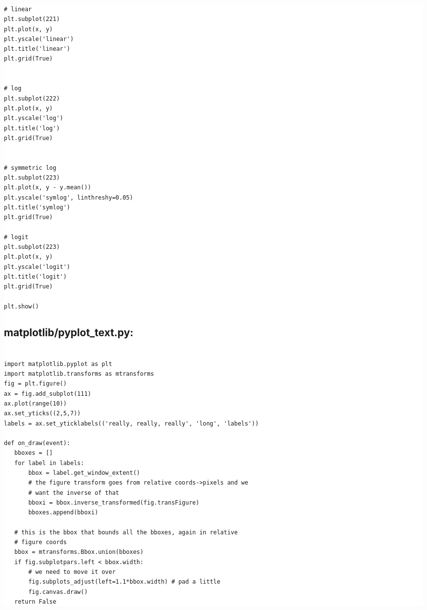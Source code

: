 ```
# linear
plt.subplot(221)
plt.plot(x, y)
plt.yscale('linear')
plt.title('linear')
plt.grid(True)


# log
plt.subplot(222)
plt.plot(x, y)
plt.yscale('log')
plt.title('log')
plt.grid(True)


# symmetric log
plt.subplot(223)
plt.plot(x, y - y.mean())
plt.yscale('symlog', linthreshy=0.05)
plt.title('symlog')
plt.grid(True)

# logit
plt.subplot(223)
plt.plot(x, y)
plt.yscale('logit')
plt.title('logit')
plt.grid(True)

plt.show()
```

matplotlib/pyplot_text.py:
----------------------------------
```

import matplotlib.pyplot as plt
import matplotlib.transforms as mtransforms
fig = plt.figure()
ax = fig.add_subplot(111)
ax.plot(range(10))
ax.set_yticks((2,5,7))
labels = ax.set_yticklabels(('really, really, really', 'long', 'labels'))

def on_draw(event):
   bboxes = []
   for label in labels:
       bbox = label.get_window_extent()
       # the figure transform goes from relative coords->pixels and we
       # want the inverse of that
       bboxi = bbox.inverse_transformed(fig.transFigure)
       bboxes.append(bboxi)

   # this is the bbox that bounds all the bboxes, again in relative
   # figure coords
   bbox = mtransforms.Bbox.union(bboxes)
   if fig.subplotpars.left < bbox.width:
       # we need to move it over
       fig.subplots_adjust(left=1.1*bbox.width) # pad a little
       fig.canvas.draw()
   return False

```